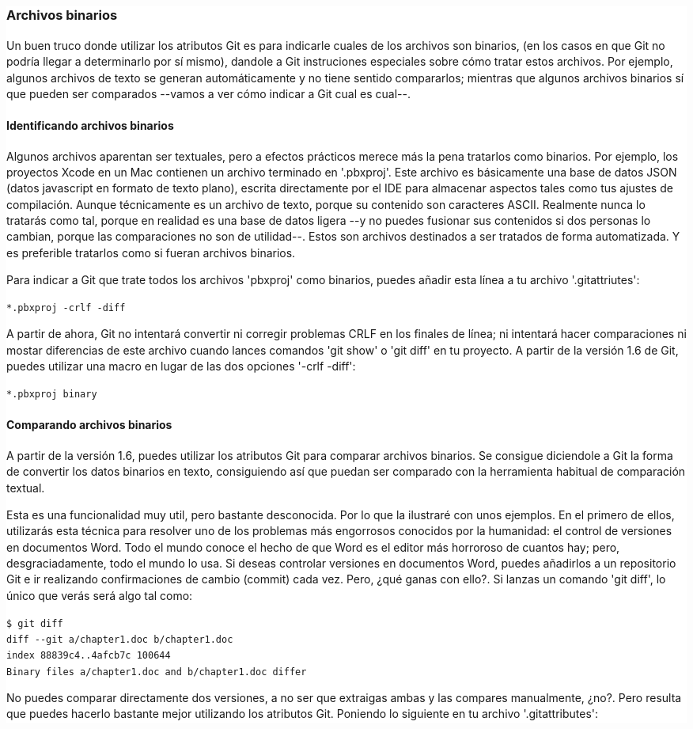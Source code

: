 ### Archivos binarios ###

Un buen truco donde utilizar los atributos Git es para indicarle cuales de los archivos son binarios, (en los casos en que Git no podría llegar a determinarlo por sí mismo), dandole a Git instruciones especiales sobre cómo tratar estos archivos. Por ejemplo, algunos archivos de texto se generan automáticamente y no tiene sentido compararlos; mientras que algunos archivos binarios sí que pueden ser comparados --vamos a ver cómo indicar a Git cual es cual--.

#### Identificando archivos binarios ####

Algunos archivos aparentan ser textuales, pero a efectos prácticos merece más la pena tratarlos como binarios. Por ejemplo, los proyectos Xcode en un Mac contienen un archivo terminado en '.pbxproj'. Este archivo es básicamente una base de datos JSON (datos javascript en formato de texto plano), escrita directamente por el IDE para almacenar aspectos tales como tus ajustes de compilación. Aunque técnicamente es un archivo de texto, porque su contenido son caracteres ASCII. Realmente nunca lo tratarás como tal, porque en realidad es una base de datos ligera --y no puedes fusionar sus contenidos si dos personas lo cambian, porque las comparaciones no son de utilidad--. Estos son archivos destinados a ser tratados de forma automatizada. Y es preferible tratarlos como si fueran archivos binarios.

Para indicar a Git que trate todos los archivos 'pbxproj' como binarios, puedes añadir esta línea a tu archivo '.gitattriutes':

	*.pbxproj -crlf -diff

A partir de ahora, Git no intentará convertir ni corregir problemas CRLF en los finales de línea; ni intentará hacer comparaciones ni mostar diferencias de este archivo cuando lances comandos 'git show' o 'git diff' en tu proyecto. A partir de la versión 1.6 de Git, puedes utilizar una macro en lugar de las dos opciones '-crlf -diff':

	*.pbxproj binary

#### Comparando archivos binarios ####

A partir de la versión 1.6, puedes utilizar los atributos Git para comparar archivos binarios. Se consigue diciendole a Git la forma de convertir los datos binarios en texto, consiguiendo así que puedan ser comparado con la herramienta habitual de comparación textual.

Esta es una funcionalidad muy util, pero bastante desconocida. Por lo que la ilustraré con unos ejemplos. En el primero de ellos, utilizarás esta técnica para resolver uno de los problemas más engorrosos conocidos por la humanidad: el control de versiones en documentos Word. Todo el mundo conoce el hecho de que Word es el editor más horroroso de cuantos hay; pero, desgraciadamente, todo el mundo lo usa. Si deseas controlar versiones en documentos Word, puedes añadirlos a un repositorio Git e ir realizando confirmaciones de cambio (commit) cada vez. Pero, ¿qué ganas con ello?. Si lanzas un comando 'git diff', lo único que verás será algo tal como:

	$ git diff 
	diff --git a/chapter1.doc b/chapter1.doc
	index 88839c4..4afcb7c 100644
	Binary files a/chapter1.doc and b/chapter1.doc differ

No puedes comparar directamente dos versiones, a no ser que extraigas ambas y las compares manualmente, ¿no?. Pero resulta que puedes hacerlo bastante mejor utilizando los atributos Git. Poniendo lo siguiente en tu archivo '.gitattributes':
